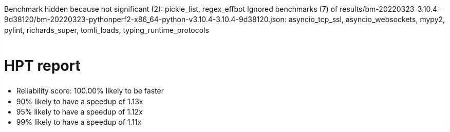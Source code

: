 Benchmark hidden because not significant (2): pickle_list, regex_effbot
Ignored benchmarks (7) of results/bm-20220323-3.10.4-9d38120/bm-20220323-pythonperf2-x86_64-python-v3.10.4-3.10.4-9d38120.json: asyncio_tcp_ssl, asyncio_websockets, mypy2, pylint, richards_super, tomli_loads, typing_runtime_protocols


# HPT report

- Reliability score: 100.00% likely to be faster
- 90% likely to have a speedup of 1.13x
- 95% likely to have a speedup of 1.12x
- 99% likely to have a speedup of 1.11x
